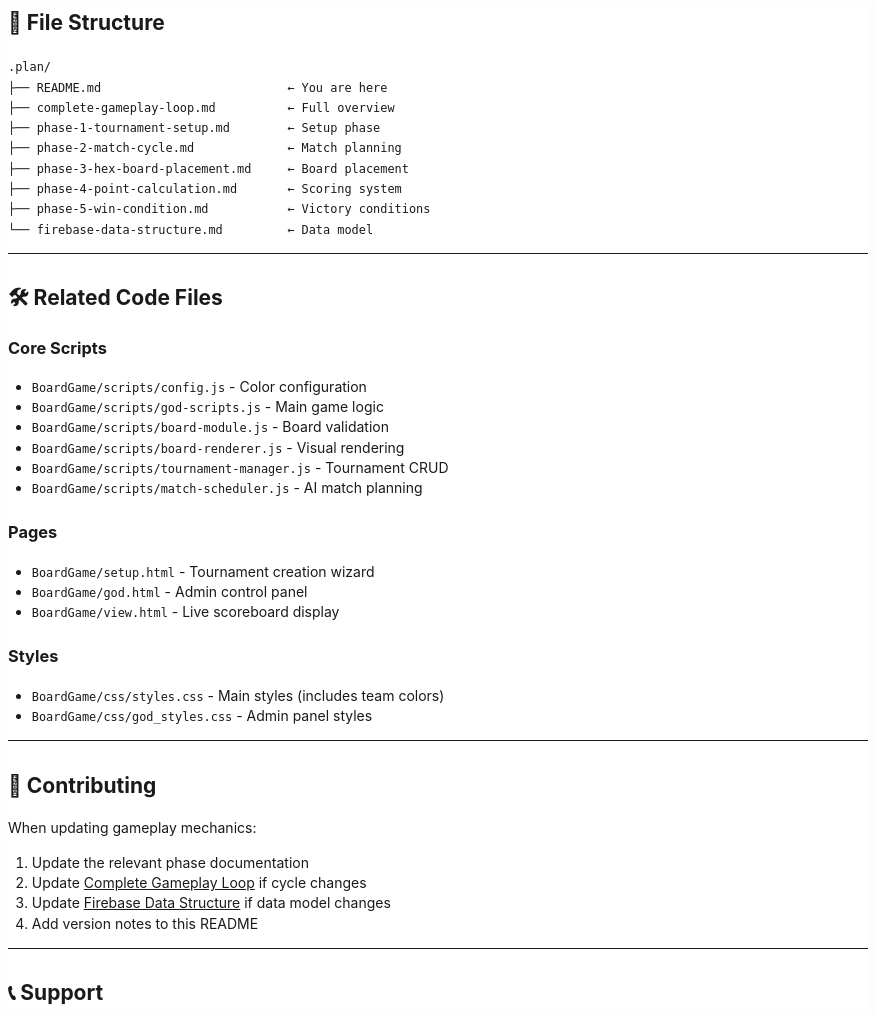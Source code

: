 
## 📁 File Structure

```
.plan/
├── README.md                          ← You are here
├── complete-gameplay-loop.md          ← Full overview
├── phase-1-tournament-setup.md        ← Setup phase
├── phase-2-match-cycle.md             ← Match planning
├── phase-3-hex-board-placement.md     ← Board placement
├── phase-4-point-calculation.md       ← Scoring system
├── phase-5-win-condition.md           ← Victory conditions
└── firebase-data-structure.md         ← Data model
```

---

## 🛠️ Related Code Files

### Core Scripts
- `BoardGame/scripts/config.js` - Color configuration
- `BoardGame/scripts/god-scripts.js` - Main game logic
- `BoardGame/scripts/board-module.js` - Board validation
- `BoardGame/scripts/board-renderer.js` - Visual rendering
- `BoardGame/scripts/tournament-manager.js` - Tournament CRUD
- `BoardGame/scripts/match-scheduler.js` - AI match planning

### Pages
- `BoardGame/setup.html` - Tournament creation wizard
- `BoardGame/god.html` - Admin control panel
- `BoardGame/view.html` - Live scoreboard display

### Styles
- `BoardGame/css/styles.css` - Main styles (includes team colors)
- `BoardGame/css/god_styles.css` - Admin panel styles

---

## 🤝 Contributing

When updating gameplay mechanics:
1. Update the relevant phase documentation
2. Update [Complete Gameplay Loop](complete-gameplay-loop.md) if cycle changes
3. Update [Firebase Data Structure](firebase-data-structure.md) if data model changes
4. Add version notes to this README

---

## 📞 Support
